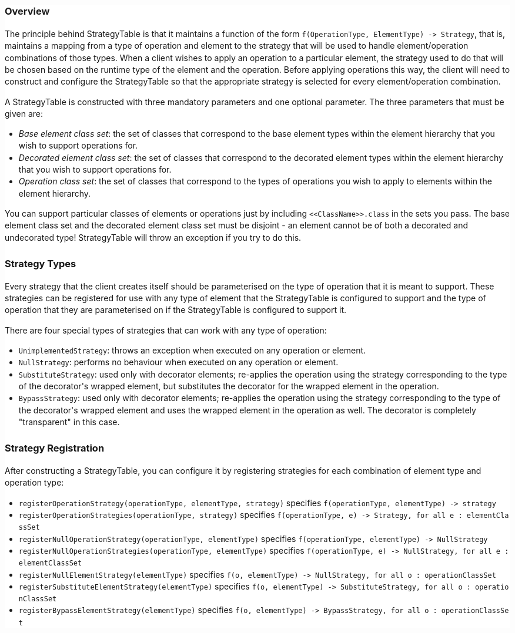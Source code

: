 ### Overview
The principle behind StrategyTable is that it maintains a function of the form `f(OperationType, ElementType) -> Strategy`, that is, maintains a mapping from a type of operation and element to the strategy that will be used to handle element/operation combinations of those types. When a client wishes to apply an operation to a particular element, the strategy used to do that will be chosen based on the runtime type of the element and the operation. Before applying operations this way, the client will need to construct and configure the StrategyTable so that the appropriate strategy is selected for every element/operation combination.

A StrategyTable is constructed with three mandatory parameters and one optional parameter. The three parameters that must be given are:

 - *Base element class set*: the set of classes that correspond to the base element types within the element hierarchy that you wish to support operations for.
 - *Decorated element class set*: the set of classes that correspond to the decorated element types within the element hierarchy that you wish to support operations for.
 - *Operation class set*: the set of classes that correspond to the types of operations you wish to apply to elements within the element hierarchy.
 
You can support particular classes of elements or operations just by including `<<ClassName>>.class` in the sets you pass. The base element class set and the decorated element class set must be disjoint - an element cannot be of both a decorated and undecorated type! StrategyTable will throw an exception if you try to do this.

### Strategy Types
Every strategy that the client creates itself should be parameterised on the type of operation that it is meant to support. These strategies can be registered for use with any type of element that the StrategyTable is configured to support and the type of operation that they are parameterised on if the StrategyTable is configured to support it.

There are four special types of strategies that can work with any type of operation:

 - `UnimplementedStrategy`: throws an exception when executed on any operation or element.
 - `NullStrategy`: performs no behaviour when executed on any operation or element.
 - `SubstituteStrategy`: used only with decorator elements; re-applies the operation using the strategy corresponding to the type of the decorator's wrapped element, but substitutes the decorator for the wrapped element in the operation.
 - `BypassStrategy`: used only with decorator elements; re-applies the operation using the strategy corresponding to the type of the decorator's wrapped element and uses the wrapped element in the operation as well. The decorator is completely "transparent" in this case.

### Strategy Registration
After constructing a StrategyTable, you can configure it by registering strategies for each combination of element type and operation type:
 - `registerOperationStrategy(operationType, elementType, strategy)` specifies `f(operationType, elementType) -> strategy`
 - `registerOperationStrategies(operationType, strategy)` specifies `f(operationType, e) -> Strategy, for all e : elementClassSet`
 - `registerNullOperationStrategy(operationType, elementType)` specifies `f(operationType, elementType) -> NullStrategy`
 - `registerNullOperationStrategies(operationType, elementType)` specifies `f(operationType, e) -> NullStrategy, for all e : elementClassSet`
 - `registerNullElementStrategy(elementType)` specifies `f(o, elementType) -> NullStrategy, for all o : operationClassSet`
 - `registerSubstituteElementStrategy(elementType)` specifies `f(o, elementType) -> SubstituteStrategy, for all o : operationClassSet`
 - `registerBypassElementStrategy(elementType)` specifies `f(o, elementType) -> BypassStrategy, for all o : operationClassSet`
